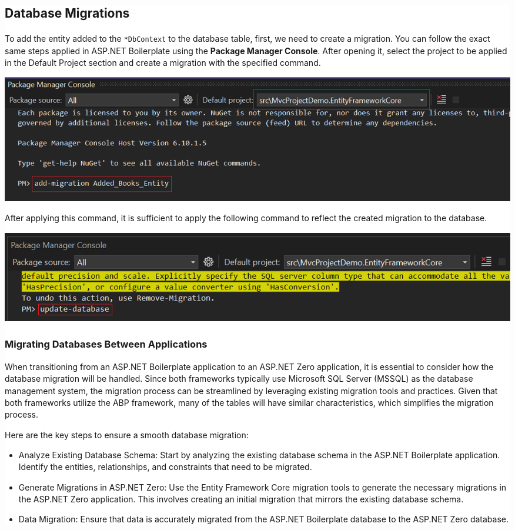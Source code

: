 ## Database Migrations

To add the entity added to the `*DbContext` to the database table, first, we need to create a migration. You can follow the exact same steps applied in ASP.NET Boilerplate using the **Package Manager Console**. After opening it, select the project to be applied in the Default Project section and create a migration with the specified command.

![Adding Migration in Package Manager Console](images/adding-migration.png)

After applying this command, it is sufficient to apply the following command to reflect the created migration to the database.

![Update Database in Package Manager Console](images/updating-database.png)

### Migrating Databases Between Applications

When transitioning from an ASP.NET Boilerplate application to an ASP.NET Zero application, it is essential to consider how the database migration will be handled. Since both frameworks typically use Microsoft SQL Server (MSSQL) as the database management system, the migration process can be streamlined by leveraging existing migration tools and practices. Given that both frameworks utilize the ABP framework, many of the tables will have similar characteristics, which simplifies the migration process.

Here are the key steps to ensure a smooth database migration:

- Analyze Existing Database Schema: Start by analyzing the existing database schema in the ASP.NET Boilerplate application. Identify the entities, relationships, and constraints that need to be migrated.

- Generate Migrations in ASP.NET Zero: Use the Entity Framework Core migration tools to generate the necessary migrations in the ASP.NET Zero application. This involves creating an initial migration that mirrors the existing database schema.

- Data Migration: Ensure that data is accurately migrated from the ASP.NET Boilerplate database to the ASP.NET Zero database. 

